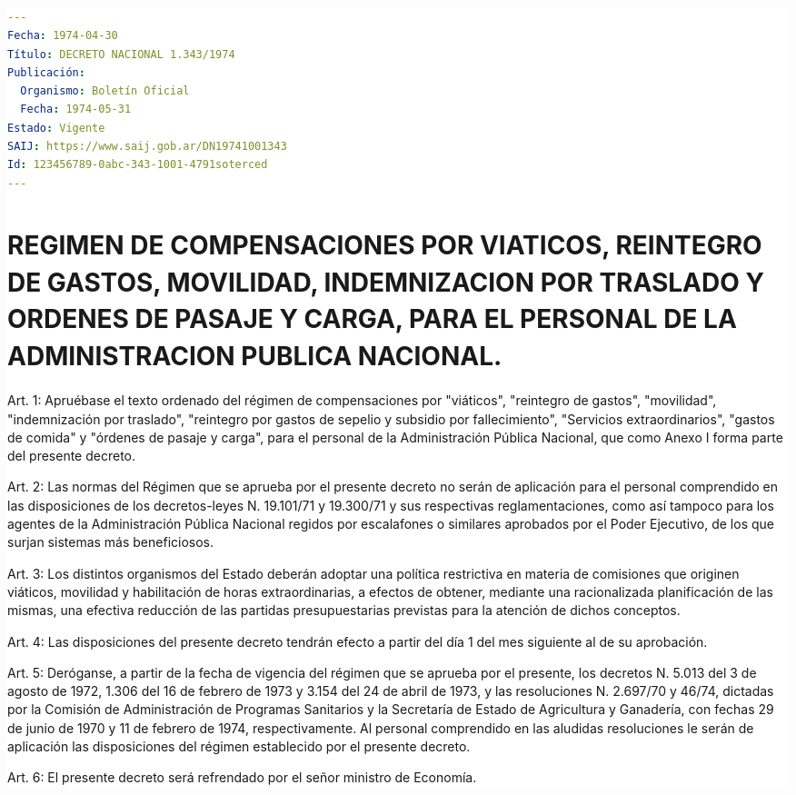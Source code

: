 ```yaml
---
Fecha: 1974-04-30
Título: DECRETO NACIONAL 1.343/1974
Publicación:
  Organismo: Boletín Oficial
  Fecha: 1974-05-31
Estado: Vigente
SAIJ: https://www.saij.gob.ar/DN19741001343
Id: 123456789-0abc-343-1001-4791soterced
---
```

# REGIMEN DE COMPENSACIONES POR VIATICOS, REINTEGRO DE GASTOS, MOVILIDAD, INDEMNIZACION POR TRASLADO Y ORDENES DE PASAJE Y CARGA, PARA EL PERSONAL DE LA ADMINISTRACION PUBLICA NACIONAL.

<a id="1"></a>
Art. 1: Apruébase el texto ordenado del régimen de compensaciones por "viáticos",  "reintegro de gastos", "movilidad", "indemnización por traslado", "reintegro  por  gastos  de  sepelio  y subsidio por fallecimiento", "Servicios extraordinarios", "gastos de  comida"  y "órdenes  de pasaje y carga", para el personal de la Administración Pública Nacional, que como Anexo I forma parte del presente decreto.

<a id="2"></a>
Art. 2: Las normas del Régimen que se aprueba por el presente decreto no serán de  aplicación  para  el personal comprendido en las disposiciones de los decretos-leyes N.  19.101/71  y 19.300/71 y sus respectivas reglamentaciones, como así tampoco para  los agentes de la  Administración  Pública  Nacional regidos  por  escalafones  o similares  aprobados  por  el  Poder  Ejecutivo, de los que  surjan sistemas más beneficiosos.

<a id="3"></a>
Art. 3: Los distintos organismos del Estado deberán adoptar una política restrictiva en materia de comisiones que originen viáticos, movilidad  y habilitación de horas extraordinarias,  a  efectos  de obtener, mediante  una racionalizada  planificación de las mismas, una  efectiva  reducción de las partidas presupuestarias  previstas para la atención de dichos conceptos.

<a id="4"></a>
Art. 4: Las disposiciones del presente decreto tendrán efecto a partir  del día  1  del  mes  siguiente  al  de  su  aprobación.

<a id="5"></a>
Art. 5: Deróganse, a partir de la fecha de vigencia del régimen que se aprueba por el presente, los decretos N. 5.013 del 3 de agosto de 1972, 1.306 del 16 de febrero de 1973 y 3.154 del 24 de abril de 1973, y las resoluciones  N. 2.697/70  y  46/74,  dictadas  por  la Comisión  de Administración de Programas Sanitarios y la Secretaría de Estado de  Agricultura  y  Ganadería,  con fechas 29 de junio de 1970  y  11  de  febrero  de  1974,  respectivamente.  Al personal comprendido en las aludidas resoluciones le serán de aplicación las disposiciones  del  régimen establecido por  el  presente  decreto.

<a id="6"></a>
Art. 6: El presente decreto será refrendado por el señor ministro de Economía.
